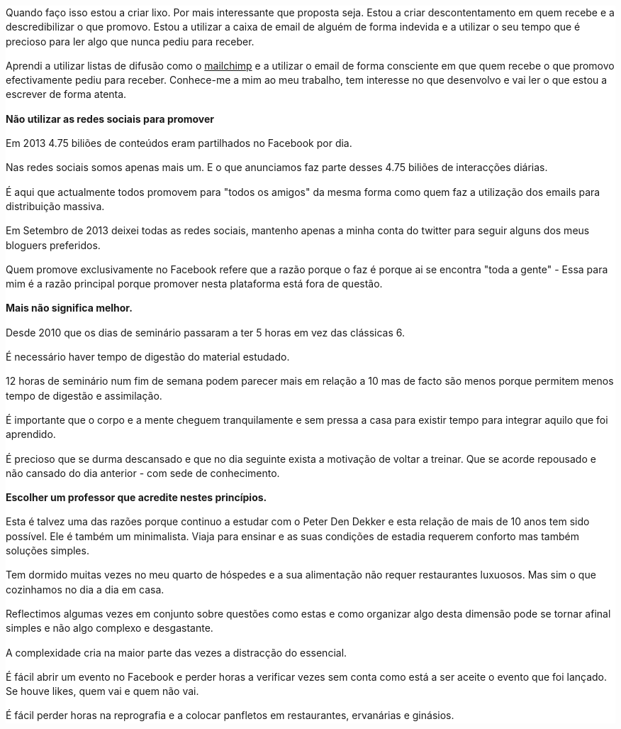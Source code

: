 Quando faço isso estou a criar lixo. Por mais interessante que proposta seja. Estou a criar descontentamento em quem recebe e a descredibilizar o que promovo. Estou a utilizar a caixa de email de alguém de forma indevida e a utilizar o seu tempo que é precioso para ler algo que nunca pediu para receber.

Aprendi a utilizar listas de difusão como o [mailchimp](http://mailchimp.com/) e a utilizar o email de forma consciente em que quem recebe o que promovo efectivamente pediu para receber. Conhece-me a mim ao meu trabalho, tem interesse no que desenvolvo e vai ler o que estou a escrever de forma atenta.

**Não utilizar as redes sociais para promover**

Em 2013 4.75 biliões de conteúdos eram partilhados no Facebook por dia.

Nas redes sociais somos apenas mais um. E o que anunciamos faz parte desses 4.75 biliões de interacções diárias.

É aqui que actualmente todos promovem para "todos os amigos" da mesma forma como quem faz a utilização dos emails para distribuição massiva.

Em Setembro de 2013 deixei todas as redes sociais, mantenho apenas a minha conta do twitter para seguir alguns dos meus bloguers preferidos. 

Quem promove exclusivamente no Facebook refere que a razão porque o faz é porque ai se encontra "toda a gente" - Essa para mim é a razão principal porque promover nesta plataforma está fora de questão.

**Mais não significa melhor.**

Desde 2010 que os dias de seminário passaram a ter 5 horas em vez das clássicas 6. 

É necessário haver tempo de digestão do material estudado.

12 horas de seminário num fim de semana podem parecer mais em relação a 10 mas de facto são menos porque permitem menos tempo de digestão e assimilação.

É importante que o corpo e a mente cheguem tranquilamente e sem pressa a casa para existir tempo para integrar aquilo que foi aprendido.

É precioso que se durma descansado e que no dia seguinte exista a motivação de voltar a treinar. Que se acorde repousado e não cansado do dia anterior - com sede de conhecimento. 

**Escolher um professor que acredite nestes princípios.**

Esta é talvez uma das razões porque continuo a estudar com o Peter Den Dekker e esta relação de mais de 10 anos tem sido possível. Ele é também um minimalista. Viaja para ensinar e as suas condições de estadia requerem conforto mas também soluções simples.

Tem dormido muitas vezes no meu quarto de hóspedes e a sua alimentação não requer restaurantes luxuosos. Mas sim o que cozinhamos no dia a dia em casa.

Reflectimos algumas vezes em conjunto sobre questões como estas e como organizar algo desta dimensão pode se tornar afinal simples e não algo complexo e desgastante.

A complexidade cria na maior parte das vezes a distracção do essencial.

É fácil abrir um evento no Facebook e perder horas a verificar vezes sem conta como está a ser aceite o evento que foi lançado. Se houve likes, quem vai e quem não vai. 

É fácil perder horas na reprografia e a colocar panfletos em restaurantes, ervanárias e ginásios.
